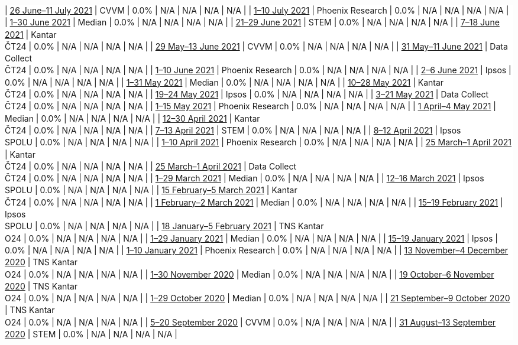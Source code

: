 | [26 June–11 July 2021](2021-07-11-CVVM.html) | CVVM | 0.0% | N/A | N/A | N/A | N/A |
| [1–10 July 2021](2021-07-10-PhoenixResearch.html) | Phoenix Research | 0.0% | N/A | N/A | N/A | N/A |
| [1–30 June 2021](2021-06-30-Median.html) | Median | 0.0% | N/A | N/A | N/A | N/A |
| [21–29 June 2021](2021-06-29-STEM.html) | STEM | 0.0% | N/A | N/A | N/A | N/A |
| [7–18 June 2021](2021-06-18-Kantar.html) | Kantar <br> ČT24 | 0.0% | N/A | N/A | N/A | N/A |
| [29 May–13 June 2021](2021-06-13-CVVM.html) | CVVM | 0.0% | N/A | N/A | N/A | N/A |
| [31 May–11 June 2021](2021-06-11-DataCollect.html) | Data Collect <br> ČT24 | 0.0% | N/A | N/A | N/A | N/A |
| [1–10 June 2021](2021-06-10-PhoenixResearch.html) | Phoenix Research | 0.0% | N/A | N/A | N/A | N/A |
| [2–6 June 2021](2021-06-06-Ipsos.html) | Ipsos | 0.0% | N/A | N/A | N/A | N/A |
| [1–31 May 2021](2021-05-31-Median.html) | Median | 0.0% | N/A | N/A | N/A | N/A |
| [10–28 May 2021](2021-05-28-Kantar.html) | Kantar <br> ČT24 | 0.0% | N/A | N/A | N/A | N/A |
| [19–24 May 2021](2021-05-24-Ipsos.html) | Ipsos | 0.0% | N/A | N/A | N/A | N/A |
| [3–21 May 2021](2021-05-21-DataCollect.html) | Data Collect <br> ČT24 | 0.0% | N/A | N/A | N/A | N/A |
| [1–15 May 2021](2021-05-15-PhoenixResearch.html) | Phoenix Research | 0.0% | N/A | N/A | N/A | N/A |
| [1 April–4 May 2021](2021-05-04-Median.html) | Median | 0.0% | N/A | N/A | N/A | N/A |
| [12–30 April 2021](2021-04-30-Kantar.html) | Kantar <br> ČT24 | 0.0% | N/A | N/A | N/A | N/A |
| [7–13 April 2021](2021-04-13-STEM.html) | STEM | 0.0% | N/A | N/A | N/A | N/A |
| [8–12 April 2021](2021-04-12-Ipsos.html) | Ipsos <br> SPOLU | 0.0% | N/A | N/A | N/A | N/A |
| [1–10 April 2021](2021-04-10-PhoenixResearch.html) | Phoenix Research | 0.0% | N/A | N/A | N/A | N/A |
| [25 March–1 April 2021](2021-04-01-Kantar.html) | Kantar <br> ČT24 | 0.0% | N/A | N/A | N/A | N/A |
| [25 March–1 April 2021](2021-04-01-DataCollect.html) | Data Collect <br> ČT24 | 0.0% | N/A | N/A | N/A | N/A |
| [1–29 March 2021](2021-03-29-Median.html) | Median | 0.0% | N/A | N/A | N/A | N/A |
| [12–16 March 2021](2021-03-16-Ipsos.html) | Ipsos <br> SPOLU | 0.0% | N/A | N/A | N/A | N/A |
| [15 February–5 March 2021](2021-03-05-Kantar.html) | Kantar <br> ČT24 | 0.0% | N/A | N/A | N/A | N/A |
| [1 February–2 March 2021](2021-03-02-Median.html) | Median | 0.0% | N/A | N/A | N/A | N/A |
| [15–19 February 2021](2021-02-19-Ipsos.html) | Ipsos <br> SPOLU | 0.0% | N/A | N/A | N/A | N/A |
| [18 January–5 February 2021](2021-02-05-TNSKantar.html) | TNS Kantar <br> O24 | 0.0% | N/A | N/A | N/A | N/A |
| [1–29 January 2021](2021-01-29-Median.html) | Median | 0.0% | N/A | N/A | N/A | N/A |
| [15–19 January 2021](2021-01-19-Ipsos.html) | Ipsos | 0.0% | N/A | N/A | N/A | N/A |
| [1–10 January 2021](2021-01-10-PhoenixResearch.html) | Phoenix Research | 0.0% | N/A | N/A | N/A | N/A |
| [13 November–4 December 2020](2020-12-04-TNSKantar.html) | TNS Kantar <br> O24 | 0.0% | N/A | N/A | N/A | N/A |
| [1–30 November 2020](2020-11-30-Median.html) | Median | 0.0% | N/A | N/A | N/A | N/A |
| [19 October–6 November 2020](2020-11-06-TNSKantar.html) | TNS Kantar <br> O24 | 0.0% | N/A | N/A | N/A | N/A |
| [1–29 October 2020](2020-10-29-Median.html) | Median | 0.0% | N/A | N/A | N/A | N/A |
| [21 September–9 October 2020](2020-10-09-TNSKantar.html) | TNS Kantar <br> O24 | 0.0% | N/A | N/A | N/A | N/A |
| [5–20 September 2020](2020-09-20-CVVM.html) | CVVM | 0.0% | N/A | N/A | N/A | N/A |
| [31 August–13 September 2020](2020-09-13-STEM.html) | STEM | 0.0% | N/A | N/A | N/A | N/A |